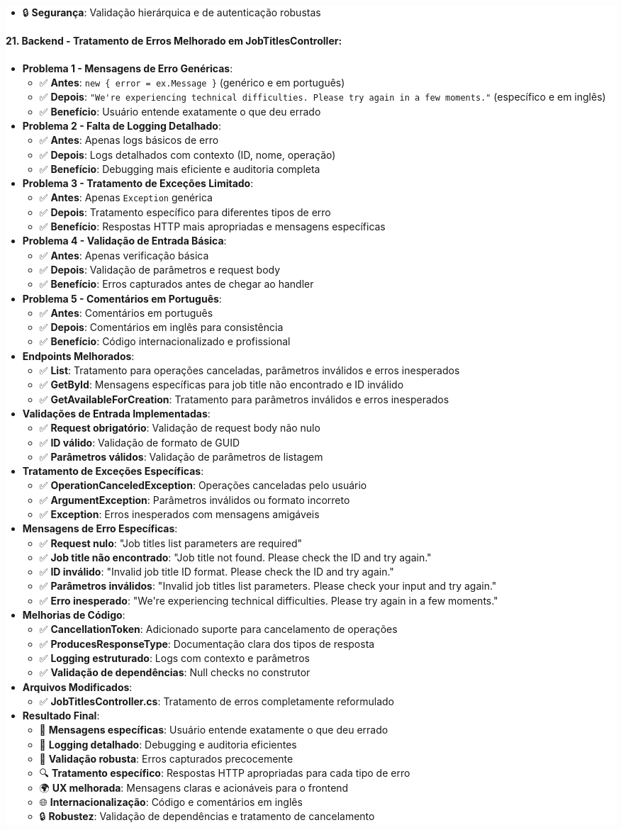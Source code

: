   - 🔒 **Segurança**: Validação hierárquica e de autenticação robustas

#### **21. Backend - Tratamento de Erros Melhorado em JobTitlesController:**
- **Problema 1 - Mensagens de Erro Genéricas**: 
  - ✅ **Antes**: `new { error = ex.Message }` (genérico e em português)
  - ✅ **Depois**: `"We're experiencing technical difficulties. Please try again in a few moments."` (específico e em inglês)
  - ✅ **Benefício**: Usuário entende exatamente o que deu errado
- **Problema 2 - Falta de Logging Detalhado**: 
  - ✅ **Antes**: Apenas logs básicos de erro
  - ✅ **Depois**: Logs detalhados com contexto (ID, nome, operação)
  - ✅ **Benefício**: Debugging mais eficiente e auditoria completa
- **Problema 3 - Tratamento de Exceções Limitado**: 
  - ✅ **Antes**: Apenas `Exception` genérica
  - ✅ **Depois**: Tratamento específico para diferentes tipos de erro
  - ✅ **Benefício**: Respostas HTTP mais apropriadas e mensagens específicas
- **Problema 4 - Validação de Entrada Básica**: 
  - ✅ **Antes**: Apenas verificação básica
  - ✅ **Depois**: Validação de parâmetros e request body
  - ✅ **Benefício**: Erros capturados antes de chegar ao handler
- **Problema 5 - Comentários em Português**: 
  - ✅ **Antes**: Comentários em português
  - ✅ **Depois**: Comentários em inglês para consistência
  - ✅ **Benefício**: Código internacionalizado e profissional
- **Endpoints Melhorados**:
  - ✅ **List**: Tratamento para operações canceladas, parâmetros inválidos e erros inesperados
  - ✅ **GetById**: Mensagens específicas para job title não encontrado e ID inválido
  - ✅ **GetAvailableForCreation**: Tratamento para parâmetros inválidos e erros inesperados
- **Validações de Entrada Implementadas**:
  - ✅ **Request obrigatório**: Validação de request body não nulo
  - ✅ **ID válido**: Validação de formato de GUID
  - ✅ **Parâmetros válidos**: Validação de parâmetros de listagem
- **Tratamento de Exceções Específicas**:
  - ✅ **OperationCanceledException**: Operações canceladas pelo usuário
  - ✅ **ArgumentException**: Parâmetros inválidos ou formato incorreto
  - ✅ **Exception**: Erros inesperados com mensagens amigáveis
- **Mensagens de Erro Específicas**:
  - ✅ **Request nulo**: "Job titles list parameters are required"
  - ✅ **Job title não encontrado**: "Job title not found. Please check the ID and try again."
  - ✅ **ID inválido**: "Invalid job title ID format. Please check the ID and try again."
  - ✅ **Parâmetros inválidos**: "Invalid job titles list parameters. Please check your input and try again."
  - ✅ **Erro inesperado**: "We're experiencing technical difficulties. Please try again in a few moments."
- **Melhorias de Código**:
  - ✅ **CancellationToken**: Adicionado suporte para cancelamento de operações
  - ✅ **ProducesResponseType**: Documentação clara dos tipos de resposta
  - ✅ **Logging estruturado**: Logs com contexto e parâmetros
  - ✅ **Validação de dependências**: Null checks no construtor
- **Arquivos Modificados**:
  - ✅ **JobTitlesController.cs**: Tratamento de erros completamente reformulado
- **Resultado Final**:
  - 🎯 **Mensagens específicas**: Usuário entende exatamente o que deu errado
  - 📝 **Logging detalhado**: Debugging e auditoria eficientes
  - 🚫 **Validação robusta**: Erros capturados precocemente
  - 🔍 **Tratamento específico**: Respostas HTTP apropriadas para cada tipo de erro
  - 🌍 **UX melhorada**: Mensagens claras e acionáveis para o frontend
  - 🌐 **Internacionalização**: Código e comentários em inglês
  - 🔒 **Robustez**: Validação de dependências e tratamento de cancelamento
